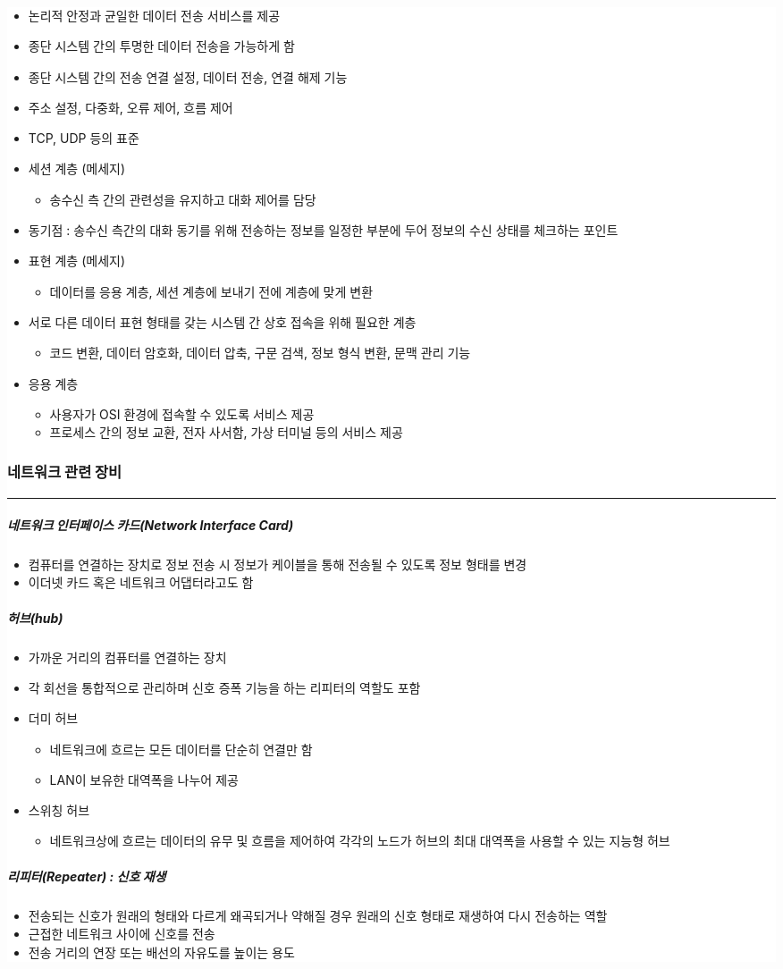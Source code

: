   - 논리적 안정과 균일한 데이터 전송 서비스를 제공
  - 종단 시스템 간의 투명한 데이터 전송을 가능하게 함
  - 종단 시스템 간의 전송 연결 설정, 데이터 전송, 연결 해제 기능
  - 주소 설정, 다중화, 오류 제어, 흐름 제어
  - TCP, UDP 등의 표준

  

- 세션 계층 (메세지)

  - 송수신 측 간의 관련성을 유지하고 대화 제어를 담당
- 동기점 : 송수신 측간의 대화 동기를 위해 전송하는 정보를 일정한 부분에 두어 정보의 수신 상태를 체크하는 포인트
  
  

* 표현 계층 (메세지)

  - 데이터를 응용 계층, 세션 계층에 보내기 전에 계층에 맞게 변환
- 서로 다른 데이터 표현 형태를 갖는 시스템 간 상호 접속을 위해 필요한 계층
  - 코드 변환, 데이터 암호화, 데이터 압축, 구문 검색, 정보 형식 변환, 문맥 관리 기능

  

- 응용 계층

  - 사용자가 OSI 환경에 접속할 수 있도록 서비스 제공
  - 프로세스 간의 정보 교환, 전자 사서함, 가상 터미널 등의 서비스 제공



### 네트워크 관련 장비

---

##### 네트워크 인터페이스 카드(Network Interface Card)

- 컴퓨터를 연결하는 장치로 정보 전송 시 정보가 케이블을 통해 전송될 수 있도록 정보 형태를 변경
- 이더넷 카드 혹은 네트워크 어댑터라고도 함



##### 허브(hub)

- 가까운 거리의 컴퓨터를 연결하는 장치

- 각 회선을 통합적으로 관리하며 신호 증폭 기능을 하는 리피터의 역할도 포함

- 더미 허브

  - 네트워크에 흐르는 모든 데이터를 단순히 연결만 함

  - LAN이 보유한 대역폭을 나누어 제공

- 스위칭 허브

  - 네트워크상에 흐르는 데이터의 유무 및 흐름을 제어하여 각각의 노드가 허브의 최대 대역폭을 사용할 수 있는 지능형 허브



##### 리피터(Repeater) : 신호 재생

- 전송되는 신호가 원래의 형태와 다르게 왜곡되거나 약해질 경우 원래의 신호 형태로 재생하여 다시 전송하는 역할
- 근접한 네트워크 사이에 신호를 전송
- 전송 거리의 연장 또는 배선의 자유도를 높이는 용도
